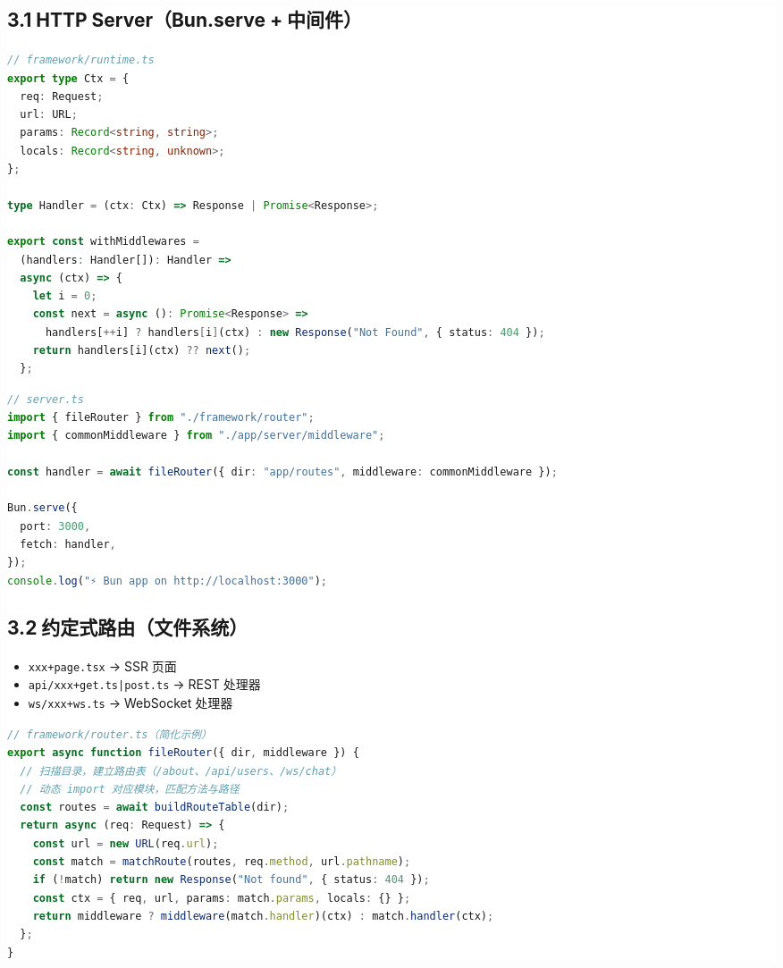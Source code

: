 ## 3.1 HTTP Server（Bun.serve + 中间件）

```ts
// framework/runtime.ts
export type Ctx = {
  req: Request;
  url: URL;
  params: Record<string, string>;
  locals: Record<string, unknown>;
};

type Handler = (ctx: Ctx) => Response | Promise<Response>;

export const withMiddlewares =
  (handlers: Handler[]): Handler =>
  async (ctx) => {
    let i = 0;
    const next = async (): Promise<Response> =>
      handlers[++i] ? handlers[i](ctx) : new Response("Not Found", { status: 404 });
    return handlers[i](ctx) ?? next();
  };
```

```ts
// server.ts
import { fileRouter } from "./framework/router";
import { commonMiddleware } from "./app/server/middleware";

const handler = await fileRouter({ dir: "app/routes", middleware: commonMiddleware });

Bun.serve({
  port: 3000,
  fetch: handler,
});
console.log("⚡ Bun app on http://localhost:3000");
```

## 3.2 约定式路由（文件系统）

* `xxx+page.tsx` → SSR 页面
* `api/xxx+get.ts|post.ts` → REST 处理器
* `ws/xxx+ws.ts` → WebSocket 处理器

```ts
// framework/router.ts（简化示例）
export async function fileRouter({ dir, middleware }) {
  // 扫描目录，建立路由表（/about、/api/users、/ws/chat）
  // 动态 import 对应模块，匹配方法与路径
  const routes = await buildRouteTable(dir);
  return async (req: Request) => {
    const url = new URL(req.url);
    const match = matchRoute(routes, req.method, url.pathname);
    if (!match) return new Response("Not found", { status: 404 });
    const ctx = { req, url, params: match.params, locals: {} };
    return middleware ? middleware(match.handler)(ctx) : match.handler(ctx);
  };
}
```

